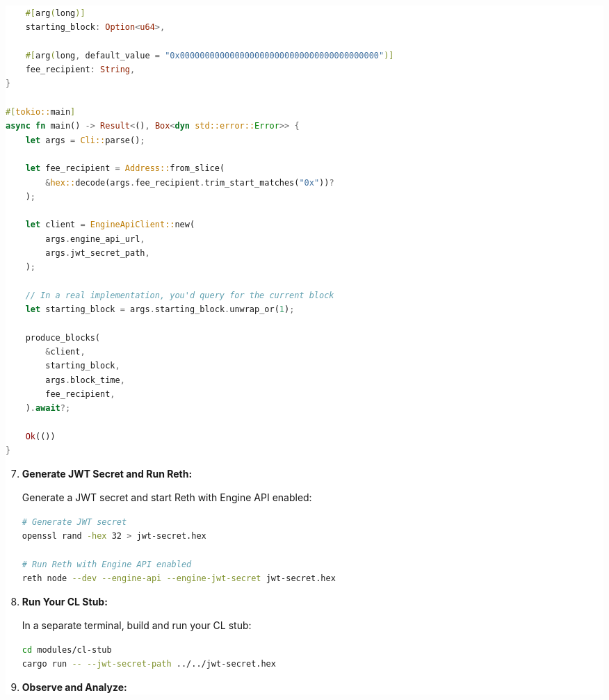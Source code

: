    ```rust
       #[arg(long)]
       starting_block: Option<u64>,
       
       #[arg(long, default_value = "0x0000000000000000000000000000000000000000")]
       fee_recipient: String,
   }
   
   #[tokio::main]
   async fn main() -> Result<(), Box<dyn std::error::Error>> {
       let args = Cli::parse();
       
       let fee_recipient = Address::from_slice(
           &hex::decode(args.fee_recipient.trim_start_matches("0x"))?
       );
       
       let client = EngineApiClient::new(
           args.engine_api_url,
           args.jwt_secret_path,
       );
       
       // In a real implementation, you'd query for the current block
       let starting_block = args.starting_block.unwrap_or(1);
       
       produce_blocks(
           &client,
           starting_block,
           args.block_time,
           fee_recipient,
       ).await?;
       
       Ok(())
   }
   ```

7. **Generate JWT Secret and Run Reth:**

   Generate a JWT secret and start Reth with Engine API enabled:
   ```bash
   # Generate JWT secret
   openssl rand -hex 32 > jwt-secret.hex
   
   # Run Reth with Engine API enabled
   reth node --dev --engine-api --engine-jwt-secret jwt-secret.hex
   ```

8. **Run Your CL Stub:**

   In a separate terminal, build and run your CL stub:
   ```bash
   cd modules/cl-stub
   cargo run -- --jwt-secret-path ../../jwt-secret.hex
   ```

9. **Observe and Analyze:**
